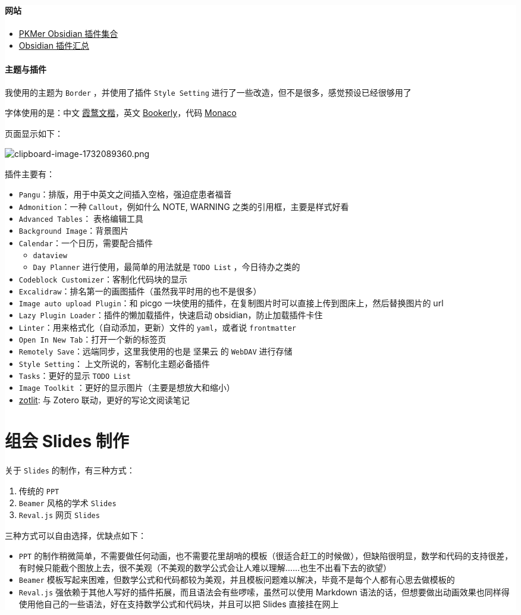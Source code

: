 #### 网站

- [PKMer Obsidian 插件集合](https://pkmer.cn/products/plugin/pluginMarket/)
- [Obsidian 插件汇总](https://ob.pory.app/)

#### 主题与插件

我使用的主题为 `Border` ，并使用了插件 `Style Setting` 进行了一些改造，但不是很多，感觉预设已经很够用了

字体使用的是：中文 [霞鹜文楷](https://github.com/lxgw/LxgwWenKai)，英文 [Bookerly](https://font.download/font/bookerly)，代码 [Monaco](https://github.com/thep0y/monaco-nerd-font)

页面显示如下：

![clipboard-image-1732089360.png](https://virgil-civil-1311056353.cos.ap-shanghai.myqcloud.com/img/clipboard-image-1732089360.png)

插件主要有：

- `Pangu`：排版，用于中英文之间插入空格，强迫症患者福音
- `Admonition`：一种 `Callout`，例如什么 NOTE, WARNING 之类的引用框，主要是样式好看
- `Advanced Tables`： 表格编辑工具
- `Background Image`：背景图片
- `Calendar`：一个日历，需要配合插件
  - `dataview`
  - `Day Planner`
    进行使用，最简单的用法就是 `TODO List` ，今日待办之类的
- `Codeblock Customizer`：客制化代码块的显示
- `Excalidraw`：排名第一的画图插件（虽然我平时用的也不是很多）
- `Image auto upload Plugin`：和 picgo 一块使用的插件，在复制图片时可以直接上传到图床上，然后替换图片的 url
- `Lazy Plugin Loader`：插件的懒加载插件，快速启动 obsidian，防止加载插件卡住
- `Linter`：用来格式化（自动添加，更新）文件的 `yaml`，或者说 `frontmatter`
- `Open In New Tab`：打开一个新的标签页
- `Remotely Save`：远端同步，这里我使用的也是 坚果云 的 `WebDAV` 进行存储
- `Style Setting`： 上文所说的，客制化主题必备插件
- `Tasks`：更好的显示 `TODO List`
- `Image Toolkit` ：更好的显示图片（主要是想放大和缩小）
- [zotlit](https://zotlit.aidenlx.top/zh-CN/getting-started/install/obsidian): 与 Zotero 联动，更好的写论文阅读笔记

# 组会 Slides 制作

关于 `Slides` 的制作，有三种方式：

1. 传统的 `PPT`
2. `Beamer` 风格的学术 `Slides`
3. `Reval.js` 网页 `Slides`

三种方式可以自由选择，优缺点如下：

- `PPT` 的制作稍微简单，不需要做任何动画，也不需要花里胡哨的模板（很适合赶工的时候做），但缺陷很明显，数学和代码的支持很差，有时候只能截个图放上去，很不美观（不美观的数学公式会让人难以理解……也生不出看下去的欲望）
- `Beamer` 模板写起来困难，但数学公式和代码都较为美观，并且模板问题难以解决，毕竟不是每个人都有心思去做模板的
- `Reval.js` 强依赖于其他人写好的插件拓展，而且语法会有些啰嗦，虽然可以使用 Markdown 语法的话，但想要做出动画效果也同样得使用他自己的一些语法，好在支持数学公式和代码块，并且可以把 Slides 直接挂在网上

